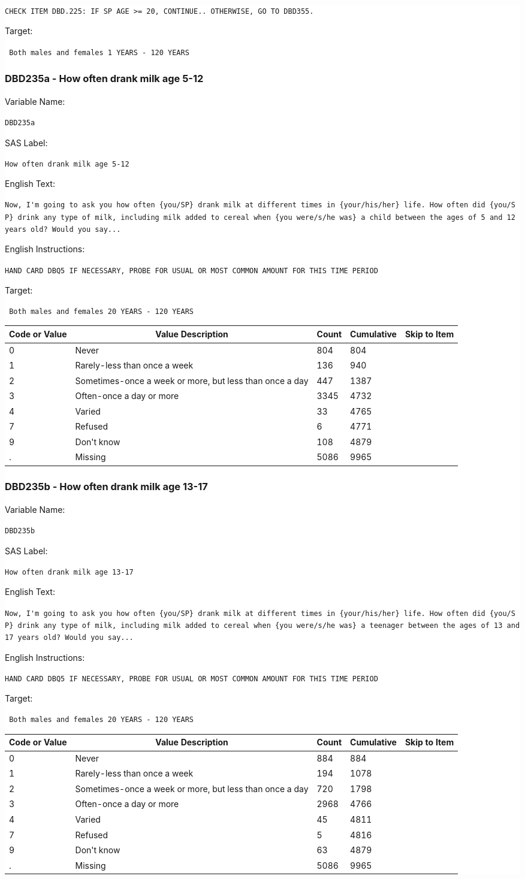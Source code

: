     CHECK ITEM DBD.225: IF SP AGE >= 20, CONTINUE.. OTHERWISE, GO TO DBD355.
Target:

     Both males and females 1 YEARS - 120 YEARS

### DBD235a - How often drank milk age 5-12

Variable Name:

    DBD235a
SAS Label:

    How often drank milk age 5-12
English Text:

    Now, I'm going to ask you how often {you/SP} drank milk at different times in {your/his/her} life. How often did {you/SP} drink any type of milk, including milk added to cereal when {you were/s/he was} a child between the ages of 5 and 12 years old? Would you say...
English Instructions:

    HAND CARD DBQ5 IF NECESSARY, PROBE FOR USUAL OR MOST COMMON AMOUNT FOR THIS TIME PERIOD
Target:

     Both males and females 20 YEARS - 120 YEARS
Code or Value | Value Description | Count | Cumulative | Skip to Item  
---|---|---|---|---  
0 | Never | 804 | 804 |   
1 | Rarely-less than once a week | 136 | 940 |   
2 | Sometimes-once a week or more, but less than once a day | 447 | 1387 |   
3 | Often-once a day or more | 3345 | 4732 |   
4 | Varied | 33 | 4765 |   
7 | Refused | 6 | 4771 |   
9 | Don't know | 108 | 4879 |   
. | Missing | 5086 | 9965 |   
  
### DBD235b - How often drank milk age 13-17

Variable Name:

    DBD235b
SAS Label:

    How often drank milk age 13-17
English Text:

    Now, I'm going to ask you how often {you/SP} drank milk at different times in {your/his/her} life. How often did {you/SP} drink any type of milk, including milk added to cereal when {you were/s/he was} a teenager between the ages of 13 and 17 years old? Would you say...
English Instructions:

    HAND CARD DBQ5 IF NECESSARY, PROBE FOR USUAL OR MOST COMMON AMOUNT FOR THIS TIME PERIOD
Target:

     Both males and females 20 YEARS - 120 YEARS
Code or Value | Value Description | Count | Cumulative | Skip to Item  
---|---|---|---|---  
0 | Never | 884 | 884 |   
1 | Rarely-less than once a week | 194 | 1078 |   
2 | Sometimes-once a week or more, but less than once a day | 720 | 1798 |   
3 | Often-once a day or more | 2968 | 4766 |   
4 | Varied | 45 | 4811 |   
7 | Refused | 5 | 4816 |   
9 | Don't know | 63 | 4879 |   
. | Missing | 5086 | 9965 |   
  